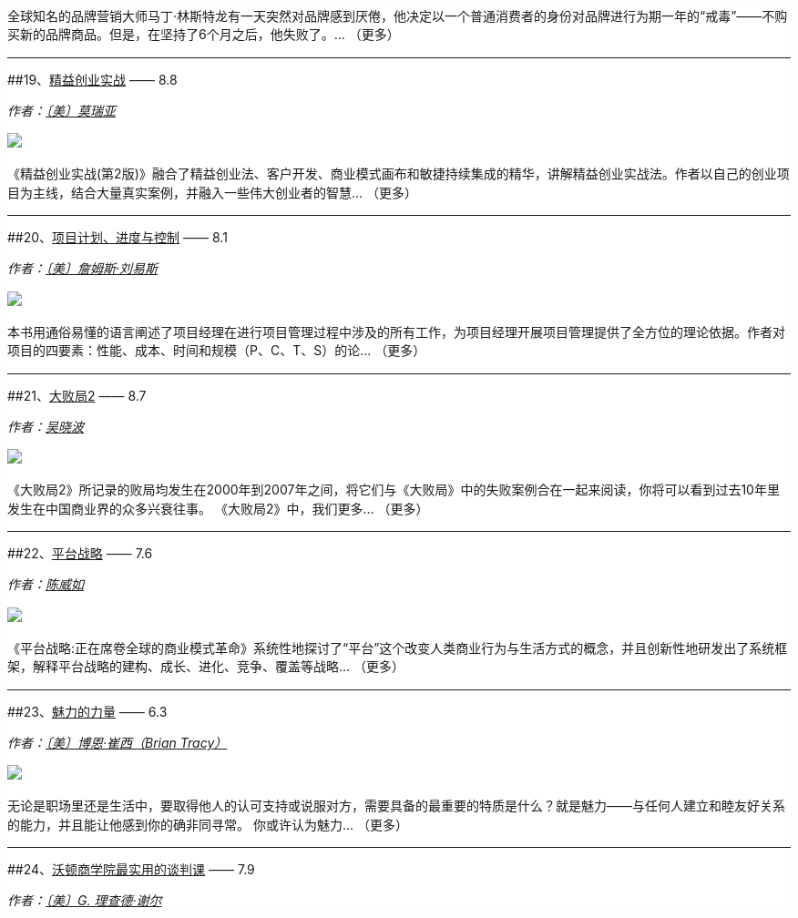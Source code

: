 全球知名的品牌营销大师马丁·林斯特龙有一天突然对品牌感到厌倦，他决定以一个普通消费者的身份对品牌进行为期一年的“戒毒”——不购买新的品牌商品。但是，在坚持了6个月之后，他失败了。...
（更多）
***
##19、[精益创业实战](https://read.douban.com/ebook/3261215/) —— 8.8

*作者：[〔美〕莫瑞亚](https://read.douban.com/search?q=%E3%80%94%E7%BE%8E%E3%80%95%E8%8E%AB%E7%91%9E%E4%BA%9A)*

![](https://img3.doubanio.com/view/ark_article_cover/retina/public/3261215.jpg?v=1396429466.0)

《精益创业实战(第2版)》融合了精益创业法、客户开发、商业模式画布和敏捷持续集成的精华，讲解精益创业实战法。作者以自己的创业项目为主线，结合大量真实案例，并融入一些伟大创业者的智慧...
（更多）
***
##20、[项目计划、进度与控制](https://read.douban.com/ebook/1047666/) —— 8.1

*作者：[〔美〕詹姆斯·刘易斯](https://read.douban.com/search?q=%E3%80%94%E7%BE%8E%E3%80%95%E8%A9%B9%E5%A7%86%E6%96%AF%C2%B7%E5%88%98%E6%98%93%E6%96%AF)*

![](https://img3.doubanio.com/view/ark_article_cover/retina/public/1047666.jpg?v=1395394927.0)

本书用通俗易懂的语言阐述了项目经理在进行项目管理过程中涉及的所有工作，为项目经理开展项目管理提供了全方位的理论依据。作者对项目的四要素：性能、成本、时间和规模（P、C、T、S）的论...
（更多）
***
##21、[大败局2](https://read.douban.com/ebook/1188594/) —— 8.7

*作者：[吴晓波](https://read.douban.com/search?q=%E5%90%B4%E6%99%93%E6%B3%A2)*

![](https://img3.doubanio.com/view/ark_article_cover/retina/public/1188594.jpg?v=1395394702.0)

《大败局2》所记录的败局均发生在2000年到2007年之间，将它们与《大败局》中的失败案例合在一起来阅读，你将可以看到过去10年里发生在中国商业界的众多兴衰往事。 《大败局2》中，我们更多...
（更多）
***
##22、[平台战略](https://read.douban.com/ebook/787967/) —— 7.6

*作者：[陈威如](https://read.douban.com/search?q=%E9%99%88%E5%A8%81%E5%A6%82)*

![](https://img1.doubanio.com/view/ark_article_cover/retina/public/787967.jpg?v=1395395356.0)

《平台战略:正在席卷全球的商业模式革命》系统性地探讨了“平台”这个改变人类商业行为与生活方式的概念，并且创新性地研发出了系统框架，解释平台战略的建构、成长、进化、竞争、覆盖等战略...
（更多）
***
##23、[魅力的力量](https://read.douban.com/ebook/5778133/) —— 6.3

*作者：[〔美〕博恩·崔西（Brian Tracy）](https://read.douban.com/search?q=%E3%80%94%E7%BE%8E%E3%80%95%E5%8D%9A%E6%81%A9%C2%B7%E5%B4%94%E8%A5%BF%EF%BC%88Brian%20Tracy%EF%BC%89)*

![](https://img3.doubanio.com/view/ark_article_cover/retina/public/5778133.jpg?v=1410972628.0)

无论是职场里还是生活中，要取得他人的认可支持或说服对方，需要具备的最重要的特质是什么？就是魅力——与任何人建立和睦友好关系的能力，并且能让他感到你的确非同寻常。 你或许认为魅力...
（更多）
***
##24、[沃顿商学院最实用的谈判课](https://read.douban.com/ebook/1825676/) —— 7.9

*作者：[〔美〕G. 理查德·谢尔 ](https://read.douban.com/search?q=%E3%80%94%E7%BE%8E%E3%80%95G.%20%E7%90%86%E6%9F%A5%E5%BE%B7%C2%B7%E8%B0%A2%E5%B0%94%20)*
